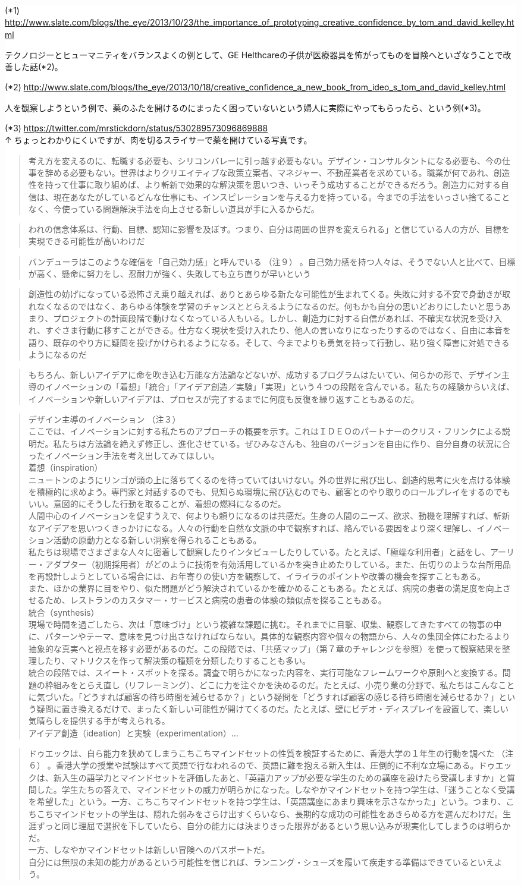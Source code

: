 (*1) http://www.slate.com/blogs/the_eye/2013/10/23/the_importance_of_prototyping_creative_confidence_by_tom_and_david_kelley.html

テクノロジーとヒューマニティをバランスよくの例として、GE Helthcareの子供が医療器具を怖がってものを冒険へといざなうことで改善した話(*2)。  

(*2)  http://www.slate.com/blogs/the_eye/2013/10/18/creative_confidence_a_new_book_from_ideo_s_tom_and_david_kelley.html  

人を観察しようという例で、薬のふたを開けるのにまったく困っていないという婦人に実際にやってもらったら、という例(*3)。

(*3) https://twitter.com/mrstickdorn/status/530289573096869888  
↑ ちょっとわかりにくいですが、肉を切るスライサーで薬を開けている写真です。


> 考え方を変えるのに、転職する必要も、シリコンバレーに引っ越す必要もない。デザイン・コンサルタントになる必要も、今の仕事を辞める必要もない。世界はよりクリエイティブな政策立案者、マネジャー、不動産業者を求めている。職業が何であれ、創造性を持って仕事に取り組めば、より斬新で効果的な解決策を思いつき、いっそう成功することができるだろう。創造力に対する自信は、現在あなたがしているどんな仕事にも、インスピレーションを与える力を持っている。今までの手法をいっさい捨てることなく、今使っている問題解決手法を向上させる新しい道具が手に入るからだ。

> われの信念体系は、行動、目標、認知に影響を及ぼす。つまり、自分は周囲の世界を変えられる」と信じている人の方が、目標を実現できる可能性が高いわけだ

> バンデューラはこのような確信を「自己効力感」と呼んでいる （注９） 。自己効力感を持つ人々は、そうでない人と比べて、目標が高く、懸命に努力をし、忍耐力が強く、失敗しても立ち直りが早いという

> 創造性の妨げになっている恐怖さえ乗り越えれば、ありとあらゆる新たな可能性が生まれてくる。失敗に対する不安で身動きが取れなくなるのではなく、あらゆる体験を学習のチャンスととらえるようになるのだ。何もかも自分の思いどおりにしたいと思うあまり、プロジェクトの計画段階で動けなくなっている人もいる。しかし、創造力に対する自信があれば、不確実な状況を受け入れ、すぐさま行動に移すことができる。仕方なく現状を受け入れたり、他人の言いなりになったりするのではなく、自由に本音を語り、既存のやり方に疑問を投げかけられるようになる。そして、今までよりも勇気を持って行動し、粘り強く障害に対処できるようになるのだ

> もちろん、新しいアイデアに命を吹き込む万能な方法論などないが、成功するプログラムはたいてい、何らかの形で、デザイン主導のイノベーションの「着想」「統合」「アイデア創造／実験」「実現」という４つの段階を含んでいる。私たちの経験からいえば、イノベーションや新しいアイデアは、プロセスが完了するまでに何度も反復を繰り返すこともあるのだ。

> デザイン主導のイノベーション （注３）  
> ここでは、イノベーションに対する私たちのアプローチの概要を示す。これはＩＤＥＯのパートナーのクリス・フリンクによる説明だ。私たちは方法論を絶えず修正し、進化させている。ぜひみなさんも、独自のバージョンを自由に作り、自分自身の状況に合ったイノベーション手法を考え出してみてほしい。  
> 着想（inspiration）  
> ニュートンのようにリンゴが頭の上に落ちてくるのを待っていてはいけない。外の世界に飛び出し、創造的思考に火を点ける体験を積極的に求めよう。専門家と対話するのでも、見知らぬ環境に飛び込むのでも、顧客とのやり取りのロールプレイをするのでもいい。意図的にそうした行動を取ることが、着想の燃料になるのだ。  
> 人間中心のイノベーションを促すうえで、何よりも頼りになるのは共感だ。生身の人間のニーズ、欲求、動機を理解すれば、斬新なアイデアを思いつくきっかけになる。人々の行動を自然な文脈の中で観察すれば、絡んでいる要因をより深く理解し、イノベーション活動の原動力となる新しい洞察を得られることもある。  
> 私たちは現場でさまざまな人々に密着して観察したりインタビューしたりしている。たとえば、「極端な利用者」と話をし、アーリー・アダプター（初期採用者）がどのように技術を有効活用しているかを突き止めたりしている。また、缶切りのような台所用品を再設計しようとしている場合には、お年寄りの使い方を観察して、イライラのポイントや改善の機会を探すこともある。  
> また、ほかの業界に目をやり、似た問題がどう解決されているかを確かめることもある。たとえば、病院の患者の満足度を向上させるため、レストランのカスタマー・サービスと病院の患者の体験の類似点を探ることもある。  
> 統合（synthesis）  
> 現場で時間を過ごしたら、次は「意味づけ」という複雑な課題に挑む。それまでに目撃、収集、観察してきたすべての物事の中に、パターンやテーマ、意味を見つけ出さなければならない。具体的な観察内容や個々の物語から、人々の集団全体にわたるより抽象的な真実へと視点を移す必要があるのだ。この段階では、「共感マップ」（第７章のチャレンジを参照）を使って観察結果を整理したり、マトリクスを作って解決策の種類を分類したりすることも多い。   
> 統合の段階では、スイート・スポットを探る。調査で明らかになった内容を、実行可能なフレームワークや原則へと変換する。問題の枠組みをとらえ直し（リフレーミング）、どこに力を注ぐかを決めるのだ。たとえば、小売り業の分野で、私たちはこんなことに気づいた。「どうすれば顧客の待ち時間を減らせるか？」という疑問を「どうすれば顧客の感じる待ち時間を減らせるか？」という疑問に置き換えるだけで、まったく新しい可能性が開けてくるのだ。たとえば、壁にビデオ・ディスプレイを設置して、楽しい気晴らしを提供する手が考えられる。  
> アイデア創造（ideation）と実験（experimentation）...

> ドゥエックは、自ら能力を狭めてしまうこちこちマインドセットの性質を検証するために、香港大学の１年生の行動を調べた （注６） 。香港大学の授業や試験はすべて英語で行なわれるので、英語に難を抱える新入生は、圧倒的に不利な立場にある。ドゥエックは、新入生の語学力とマインドセットを評価したあと、「英語力アップが必要な学生のための講座を設けたら受講しますか」と質問した。学生たちの答えで、マインドセットの威力が明らかになった。しなやかマインドセットを持つ学生は、「迷うことなく受講を希望した」という。一方、こちこちマインドセットを持つ学生は、「英語講座にあまり興味を示さなかった」という。つまり、こちこちマインドセットの学生は、隠れた弱みをさらけ出すくらいなら、長期的な成功の可能性をあきらめる方を選んだわけだ。生涯ずっと同じ理屈で選択を下していたら、自分の能力には決まりきった限界があるという思い込みが現実化してしまうのは明らかだ。  
> 一方、しなやかマインドセットは新しい冒険へのパスポートだ。  
> 自分には無限の未知の能力があるという可能性を信じれば、ランニング・シューズを履いて疾走する準備はできているといえよう。
